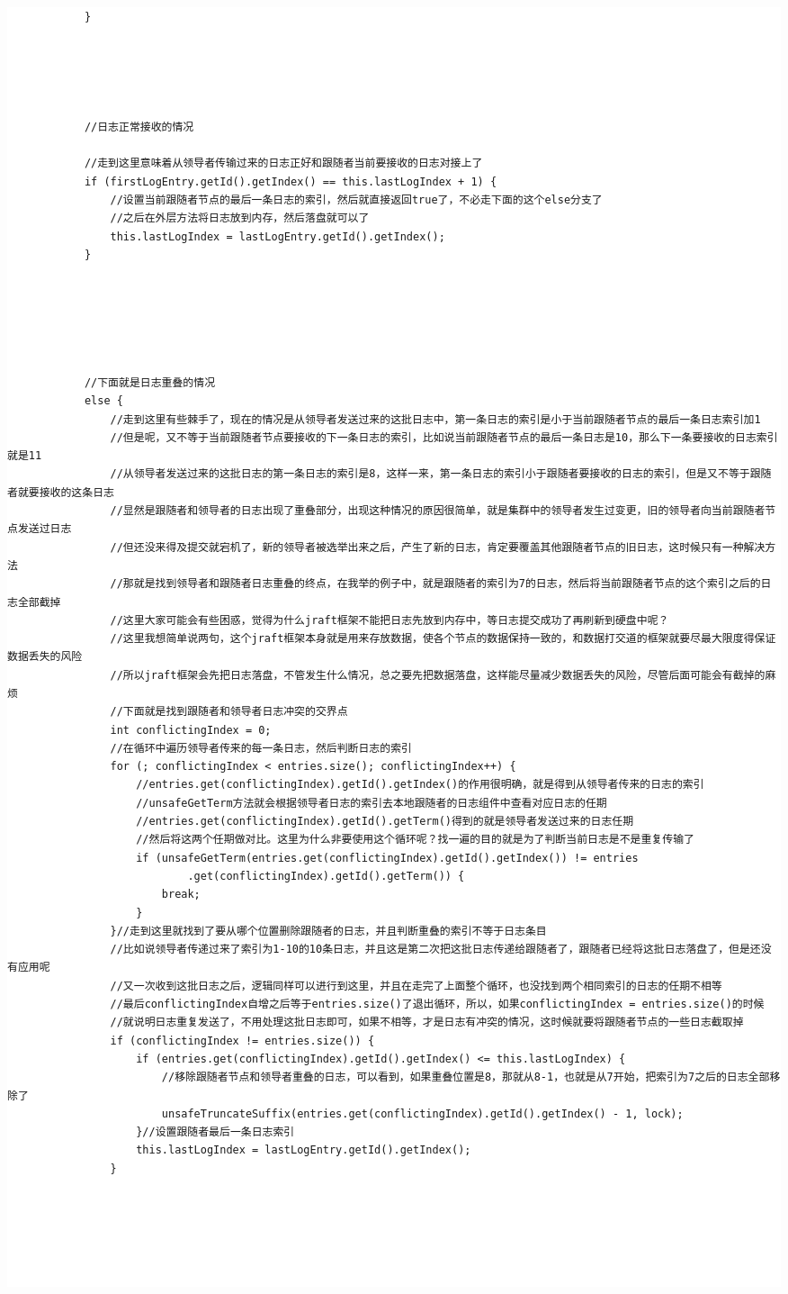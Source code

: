 ```
            }
            
            
            


            //日志正常接收的情况
            
            //走到这里意味着从领导者传输过来的日志正好和跟随者当前要接收的日志对接上了
            if (firstLogEntry.getId().getIndex() == this.lastLogIndex + 1) {
                //设置当前跟随者节点的最后一条日志的索引，然后就直接返回true了，不必走下面的这个else分支了
                //之后在外层方法将日志放到内存，然后落盘就可以了
                this.lastLogIndex = lastLogEntry.getId().getIndex();
            } 
            
            
            
            
            
            
            //下面就是日志重叠的情况
            else {
                //走到这里有些棘手了，现在的情况是从领导者发送过来的这批日志中，第一条日志的索引是小于当前跟随者节点的最后一条日志索引加1
                //但是呢，又不等于当前跟随者节点要接收的下一条日志的索引，比如说当前跟随者节点的最后一条日志是10，那么下一条要接收的日志索引就是11
                //从领导者发送过来的这批日志的第一条日志的索引是8，这样一来，第一条日志的索引小于跟随者要接收的日志的索引，但是又不等于跟随者就要接收的这条日志
                //显然是跟随者和领导者的日志出现了重叠部分，出现这种情况的原因很简单，就是集群中的领导者发生过变更，旧的领导者向当前跟随者节点发送过日志
                //但还没来得及提交就宕机了，新的领导者被选举出来之后，产生了新的日志，肯定要覆盖其他跟随者节点的旧日志，这时候只有一种解决方法
                //那就是找到领导者和跟随者日志重叠的终点，在我举的例子中，就是跟随者的索引为7的日志，然后将当前跟随者节点的这个索引之后的日志全部截掉
                //这里大家可能会有些困惑，觉得为什么jraft框架不能把日志先放到内存中，等日志提交成功了再刷新到硬盘中呢？
                //这里我想简单说两句，这个jraft框架本身就是用来存放数据，使各个节点的数据保持一致的，和数据打交道的框架就要尽最大限度得保证数据丢失的风险
                //所以jraft框架会先把日志落盘，不管发生什么情况，总之要先把数据落盘，这样能尽量减少数据丢失的风险，尽管后面可能会有截掉的麻烦
                //下面就是找到跟随者和领导者日志冲突的交界点
                int conflictingIndex = 0;
                //在循环中遍历领导者传来的每一条日志，然后判断日志的索引
                for (; conflictingIndex < entries.size(); conflictingIndex++) {
                    //entries.get(conflictingIndex).getId().getIndex()的作用很明确，就是得到从领导者传来的日志的索引
                    //unsafeGetTerm方法就会根据领导者日志的索引去本地跟随者的日志组件中查看对应日志的任期
                    //entries.get(conflictingIndex).getId().getTerm()得到的就是领导者发送过来的日志任期
                    //然后将这两个任期做对比。这里为什么非要使用这个循环呢？找一遍的目的就是为了判断当前日志是不是重复传输了
                    if (unsafeGetTerm(entries.get(conflictingIndex).getId().getIndex()) != entries
                            .get(conflictingIndex).getId().getTerm()) {
                        break;
                    }
                }//走到这里就找到了要从哪个位置删除跟随者的日志，并且判断重叠的索引不等于日志条目
                //比如说领导者传递过来了索引为1-10的10条日志，并且这是第二次把这批日志传递给跟随者了，跟随者已经将这批日志落盘了，但是还没有应用呢
                //又一次收到这批日志之后，逻辑同样可以进行到这里，并且在走完了上面整个循环，也没找到两个相同索引的日志的任期不相等
                //最后conflictingIndex自增之后等于entries.size()了退出循环，所以，如果conflictingIndex = entries.size()的时候
                //就说明日志重复发送了，不用处理这批日志即可，如果不相等，才是日志有冲突的情况，这时候就要将跟随者节点的一些日志截取掉
                if (conflictingIndex != entries.size()) {
                    if (entries.get(conflictingIndex).getId().getIndex() <= this.lastLogIndex) {
                        //移除跟随者节点和领导者重叠的日志，可以看到，如果重叠位置是8，那就从8-1，也就是从7开始，把索引为7之后的日志全部移除了
                        unsafeTruncateSuffix(entries.get(conflictingIndex).getId().getIndex() - 1, lock);
                    }//设置跟随者最后一条日志索引
                    this.lastLogIndex = lastLogEntry.getId().getIndex();
                }
                
                
                
                
                
                
```